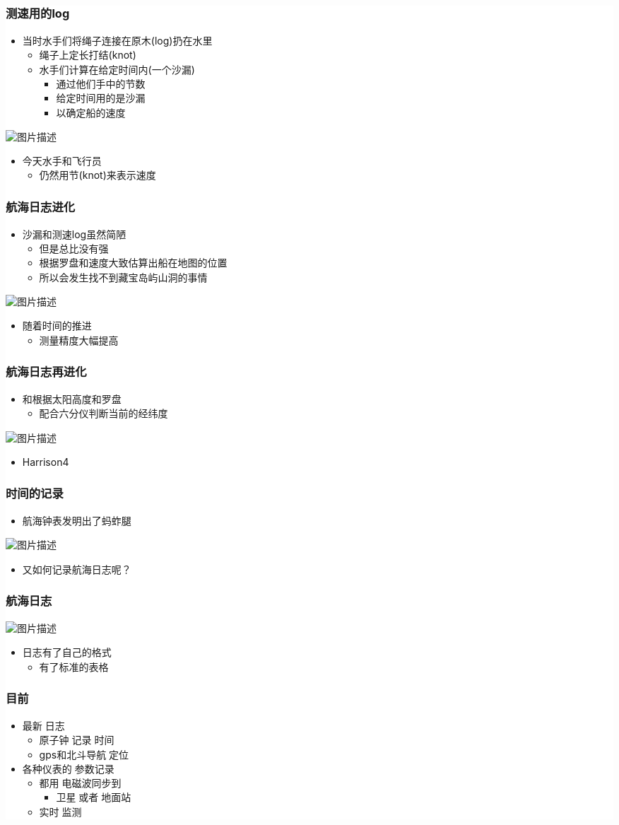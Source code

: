 ### 测速用的log

- 当时水手们将绳子连接在原木(log)扔在水里
	- 绳子上定长打结(knot)
	- 水手们计算在给定时间内(一个沙漏)
		- 通过他们手中的节数
		- 给定时间用的是沙漏
		- 以确定船的速度

![图片描述](https://doc.shiyanlou.com/courses/uid1190679-20220511-1652261950334)

- 今天水手和飞行员
	- 仍然用节(knot)来表示速度

### 航海日志进化

- 沙漏和测速log虽然简陋
	- 但是总比没有强
	- 根据罗盘和速度大致估算出船在地图的位置
	- 所以会发生找不到藏宝岛屿山洞的事情

![图片描述](https://doc.shiyanlou.com/courses/uid1190679-20220511-1652272413548)

- 随着时间的推进
	- 测量精度大幅提高

### 航海日志再进化

- 和根据太阳高度和罗盘
	- 配合六分仪判断当前的经纬度

![图片描述](https://doc.shiyanlou.com/courses/uid1190679-20220511-1652272905648)

- Harrison4

### 时间的记录

- 航海钟表发明出了蚂蚱腿

![图片描述](https://doc.shiyanlou.com/courses/uid1190679-20220511-1652273173433)

- 又如何记录航海日志呢？

### 航海日志

![图片描述](https://doc.shiyanlou.com/courses/uid1190679-20220511-1652273224213)

- 日志有了自己的格式
	- 有了标准的表格

### 目前

- 最新 日志
	- 原子钟 记录 时间
	- gps和北斗导航 定位
- 各种仪表的 参数记录
	- 都用 电磁波同步到
		- 卫星 或者 地面站
	- 实时 监测
